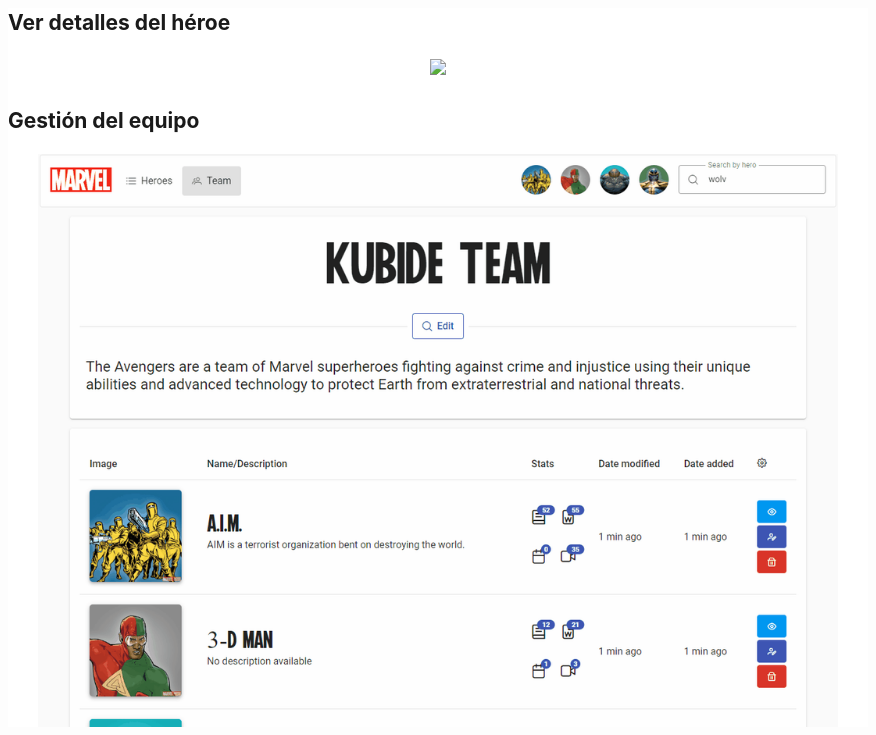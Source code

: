 ## Ver detalles del héroe
<p align="center">
<img src="https://github.com/WEAHub/PT-Frontend-Kubide/blob/master/preview/viewdetails.gif" width="800" align="center"/>
</p>

## Gestión del equipo
<p align="center">
<img src="https://github.com/WEAHub/PT-Frontend-Kubide/blob/master/preview/team.gif" width="800" align="center"/>
</p>